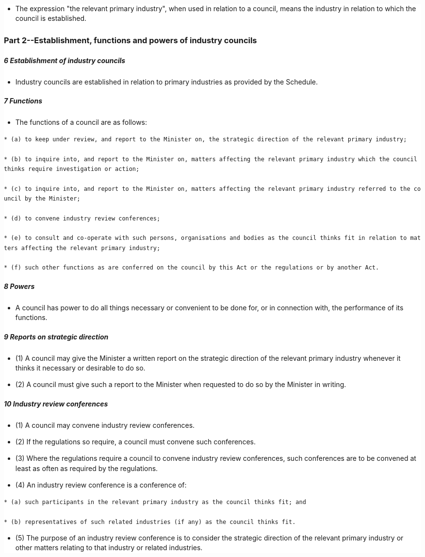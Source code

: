    * The expression "the relevant primary industry", when used in relation to a council, means the industry in relation to which the council is established.

### Part 2--Establishment, functions and powers of industry councils

##### 6  Establishment of industry councils

   * Industry councils are established in relation to primary industries as provided by the Schedule.

##### 7  Functions

   * The functions of a council are as follows: 

    * (a) to keep under review, and report to the Minister on, the strategic direction of the relevant primary industry;

    * (b) to inquire into, and report to the Minister on, matters affecting the relevant primary industry which the council thinks require investigation or action;

    * (c) to inquire into, and report to the Minister on, matters affecting the relevant primary industry referred to the council by the Minister;

    * (d) to convene industry review conferences;

    * (e) to consult and co-operate with such persons, organisations and bodies as the council thinks fit in relation to matters affecting the relevant primary industry;

    * (f) such other functions as are conferred on the council by this Act or the regulations or by another Act.

##### 8  Powers

   * A council has power to do all things necessary or convenient to be done for, or in connection with, the performance of its functions.

##### 9  Reports on strategic direction

   * (1) A council may give the Minister a written report on the strategic direction of the relevant primary industry whenever it thinks it necessary or desirable to do so.

   * (2) A council must give such a report to the Minister when requested to do so by the Minister in writing.

##### 10  Industry review conferences

   * (1) A council may convene industry review conferences.

   * (2) If the regulations so require, a council must convene such conferences.

   * (3) Where the regulations require a council to convene industry review conferences, such conferences are to be convened at least as often as required by the regulations.

   * (4) An industry review conference is a conference of:

    * (a) such participants in the relevant primary industry as the council thinks fit; and

    * (b) representatives of such related industries (if any) as the council thinks fit.

   * (5) The purpose of an industry review conference is to consider the strategic direction of the relevant primary industry or other matters relating to that industry or related industries.
